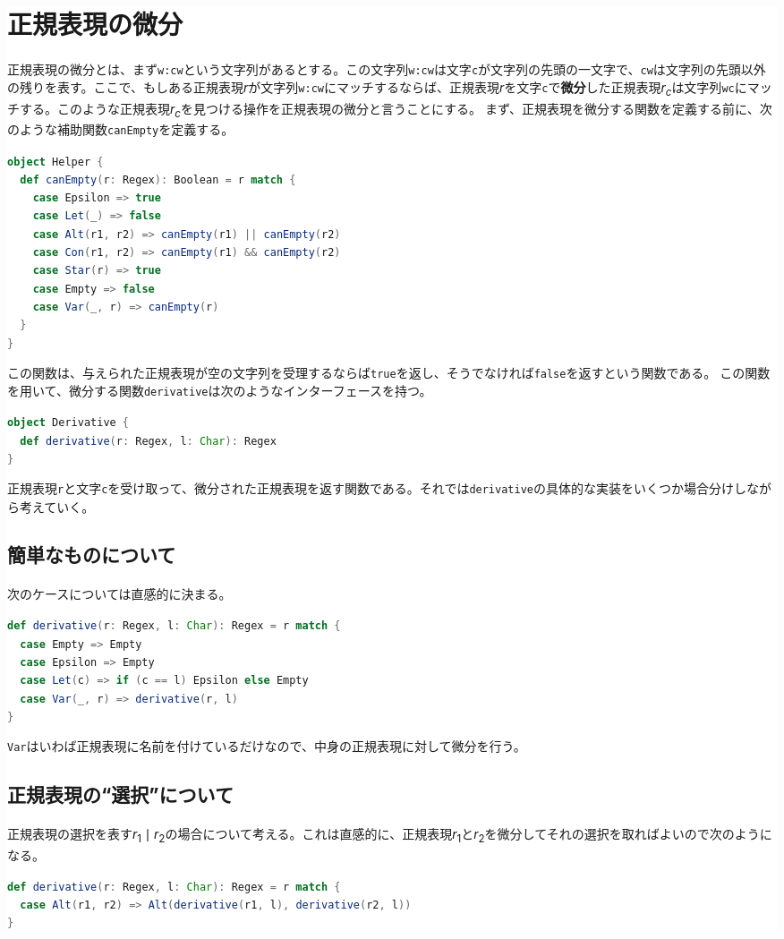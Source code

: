 # 正規表現の微分

正規表現の微分とは、まず`w:cw`という文字列があるとする。この文字列`w:cw`は文字`c`が文字列の先頭の一文字で、`cw`は文字列の先頭以外の残りを表す。ここで、もしある正規表現$r$が文字列`w:cw`にマッチするならば、正規表現$r$を文字`c`で**微分**した正規表現$r_c$は文字列`wc`にマッチする。このような正規表現$r_c$を見つける操作を正規表現の微分と言うことにする。
まず、正規表現を微分する関数を定義する前に、次のような補助関数`canEmpty`を定義する。

```scala:Helper.scala
object Helper {
  def canEmpty(r: Regex): Boolean = r match {
    case Epsilon => true
    case Let(_) => false
    case Alt(r1, r2) => canEmpty(r1) || canEmpty(r2)
    case Con(r1, r2) => canEmpty(r1) && canEmpty(r2)
    case Star(r) => true
    case Empty => false
    case Var(_, r) => canEmpty(r)
  }
}
```

この関数は、与えられた正規表現が空の文字列を受理するならば`true`を返し、そうでなければ`false`を返すという関数である。
この関数を用いて、微分する関数`derivative`は次のようなインターフェースを持つ。

```scala:Derivative.scala
object Derivative {
  def derivative(r: Regex, l: Char): Regex
}
```

正規表現`r`と文字`c`を受け取って、微分された正規表現を返す関数である。それでは`derivative`の具体的な実装をいくつか場合分けしながら考えていく。

## 簡単なものについて

次のケースについては直感的に決まる。

```scala
def derivative(r: Regex, l: Char): Regex = r match {
  case Empty => Empty
  case Epsilon => Empty
  case Let(c) => if (c == l) Epsilon else Empty
  case Var(_, r) => derivative(r, l)
}
```

`Var`はいわば正規表現に名前を付けているだけなので、中身の正規表現に対して微分を行う。

## 正規表現の“選択”について

正規表現の選択を表す$r_1 \mid r_2$の場合について考える。これは直感的に、正規表現$r_1$と$r_2$を微分してそれの選択を取ればよいので次のようになる。

```scala
def derivative(r: Regex, l: Char): Regex = r match {
  case Alt(r1, r2) => Alt(derivative(r1, l), derivative(r2, l))
}
```
